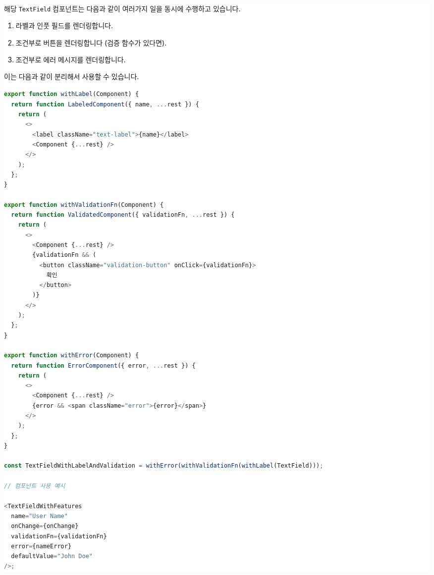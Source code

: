 해당 `TextField` 컴포넌트는 다음과 같이 여러가지 일을 동시에 수행하고 있습니다.

1. 라벨과 인풋 필드를 렌더링합니다.

2. 조건부로 버튼을 렌더링합니다 (검증 함수가 있다면).

3. 조건부로 에러 메시지를 렌더링합니다.

이는 다음과 같이 분리해서 사용할 수 있습니다.

```Typescript
export function withLabel(Component) {
  return function LabeledComponent({ name, ...rest }) {
    return (
      <>
        <label className="text-label">{name}</label>
        <Component {...rest} />
      </>
    );
  };
}

export function withValidationFn(Component) {
  return function ValidatedComponent({ validationFn, ...rest }) {
    return (
      <>
        <Component {...rest} />
        {validationFn && (
          <button className="validation-button" onClick={validationFn}>
            확인
          </button>
        )}
      </>
    );
  };
}

export function withError(Component) {
  return function ErrorComponent({ error, ...rest }) {
    return (
      <>
        <Component {...rest} />
        {error && <span className="error">{error}</span>}
      </>
    );
  };
}

const TextFieldWithLabelAndValidation = withError(withValidationFn(withLabel(TextField)));

// 컴포넌트 사용 예시

<TextFieldWithFeatures
  name="User Name"
  onChange={onChange}
  validationFn={validationFn}
  error={nameError}
  defaultValue="John Doe"
/>;
```
